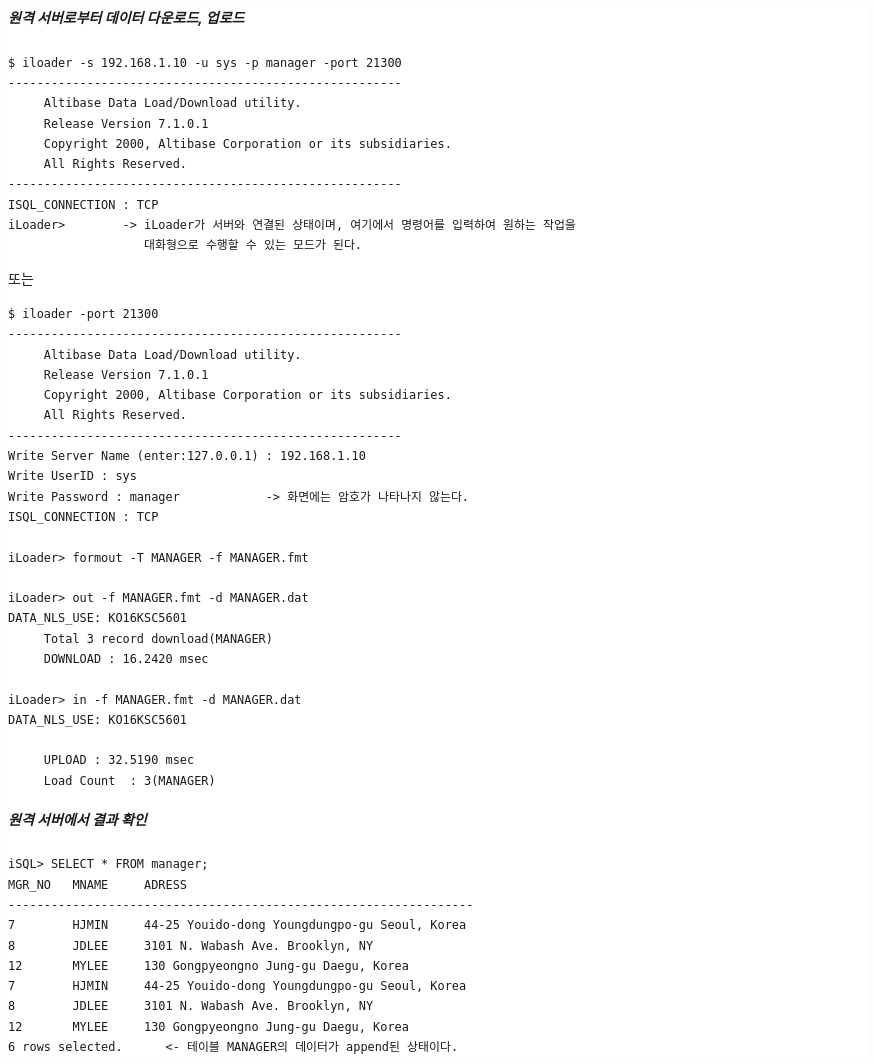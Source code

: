 

##### 원격 서버로부터 데이터 다운로드, 업로드

```
$ iloader -s 192.168.1.10 -u sys -p manager -port 21300
-------------------------------------------------------
     Altibase Data Load/Download utility.
     Release Version 7.1.0.1
     Copyright 2000, Altibase Corporation or its subsidiaries.
     All Rights Reserved.
-------------------------------------------------------
ISQL_CONNECTION : TCP
iLoader> 		-> iLoader가 서버와 연결된 상태이며, 여기에서 명령어를 입력하여 원하는 작업을 
                   대화형으로 수행할 수 있는 모드가 된다.

```

또는

```
$ iloader -port 21300
-------------------------------------------------------
     Altibase Data Load/Download utility.
     Release Version 7.1.0.1
     Copyright 2000, Altibase Corporation or its subsidiaries.
     All Rights Reserved.
-------------------------------------------------------
Write Server Name (enter:127.0.0.1) : 192.168.1.10
Write UserID : sys
Write Password : manager            -> 화면에는 암호가 나타나지 않는다.
ISQL_CONNECTION : TCP

iLoader> formout -T MANAGER -f MANAGER.fmt

iLoader> out -f MANAGER.fmt -d MANAGER.dat
DATA_NLS_USE: KO16KSC5601
     Total 3 record download(MANAGER)
     DOWNLOAD : 16.2420 msec

iLoader> in -f MANAGER.fmt -d MANAGER.dat
DATA_NLS_USE: KO16KSC5601

     UPLOAD : 32.5190 msec
     Load Count  : 3(MANAGER)
```



##### 원격 서버에서 결과 확인

```
iSQL> SELECT * FROM manager;
MGR_NO   MNAME     ADRESS
-----------------------------------------------------------------
7        HJMIN     44-25 Youido-dong Youngdungpo-gu Seoul, Korea 
8        JDLEE     3101 N. Wabash Ave. Brooklyn, NY 
12       MYLEE     130 Gongpyeongno Jung-gu Daegu, Korea 
7        HJMIN     44-25 Youido-dong Youngdungpo-gu Seoul, Korea 
8        JDLEE     3101 N. Wabash Ave. Brooklyn, NY 
12       MYLEE     130 Gongpyeongno Jung-gu Daegu, Korea              
6 rows selected.      <- 테이블 MANAGER의 데이터가 append된 상태이다.

```
